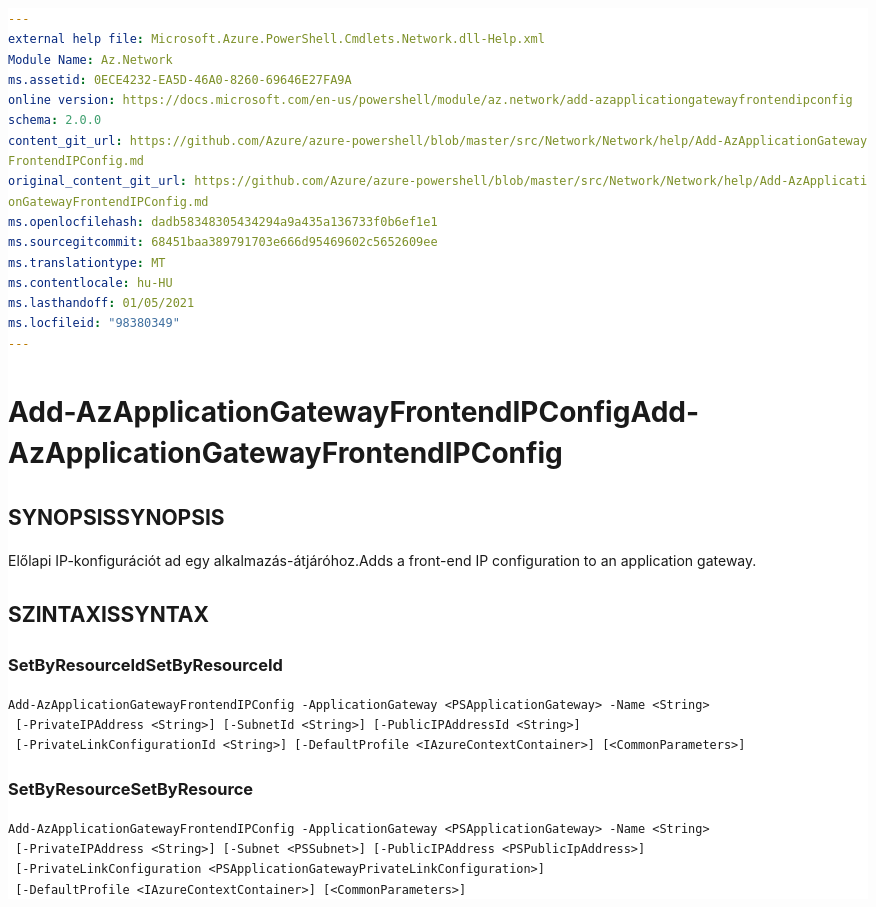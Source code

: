 ```yaml
---
external help file: Microsoft.Azure.PowerShell.Cmdlets.Network.dll-Help.xml
Module Name: Az.Network
ms.assetid: 0ECE4232-EA5D-46A0-8260-69646E27FA9A
online version: https://docs.microsoft.com/en-us/powershell/module/az.network/add-azapplicationgatewayfrontendipconfig
schema: 2.0.0
content_git_url: https://github.com/Azure/azure-powershell/blob/master/src/Network/Network/help/Add-AzApplicationGatewayFrontendIPConfig.md
original_content_git_url: https://github.com/Azure/azure-powershell/blob/master/src/Network/Network/help/Add-AzApplicationGatewayFrontendIPConfig.md
ms.openlocfilehash: dadb58348305434294a9a435a136733f0b6ef1e1
ms.sourcegitcommit: 68451baa389791703e666d95469602c5652609ee
ms.translationtype: MT
ms.contentlocale: hu-HU
ms.lasthandoff: 01/05/2021
ms.locfileid: "98380349"
---
```

# <span data-ttu-id="46772-101">Add-AzApplicationGatewayFrontendIPConfig</span><span class="sxs-lookup"><span data-stu-id="46772-101">Add-AzApplicationGatewayFrontendIPConfig</span></span>

## <span data-ttu-id="46772-102">SYNOPSIS</span><span class="sxs-lookup"><span data-stu-id="46772-102">SYNOPSIS</span></span>
<span data-ttu-id="46772-103">Előlapi IP-konfigurációt ad egy alkalmazás-átjáróhoz.</span><span class="sxs-lookup"><span data-stu-id="46772-103">Adds a front-end IP configuration to an application gateway.</span></span>

## <span data-ttu-id="46772-104">SZINTAXIS</span><span class="sxs-lookup"><span data-stu-id="46772-104">SYNTAX</span></span>

### <span data-ttu-id="46772-105">SetByResourceId</span><span class="sxs-lookup"><span data-stu-id="46772-105">SetByResourceId</span></span>
```
Add-AzApplicationGatewayFrontendIPConfig -ApplicationGateway <PSApplicationGateway> -Name <String>
 [-PrivateIPAddress <String>] [-SubnetId <String>] [-PublicIPAddressId <String>]
 [-PrivateLinkConfigurationId <String>] [-DefaultProfile <IAzureContextContainer>] [<CommonParameters>]
```

### <span data-ttu-id="46772-106">SetByResource</span><span class="sxs-lookup"><span data-stu-id="46772-106">SetByResource</span></span>
```
Add-AzApplicationGatewayFrontendIPConfig -ApplicationGateway <PSApplicationGateway> -Name <String>
 [-PrivateIPAddress <String>] [-Subnet <PSSubnet>] [-PublicIPAddress <PSPublicIpAddress>]
 [-PrivateLinkConfiguration <PSApplicationGatewayPrivateLinkConfiguration>]
 [-DefaultProfile <IAzureContextContainer>] [<CommonParameters>]
```
